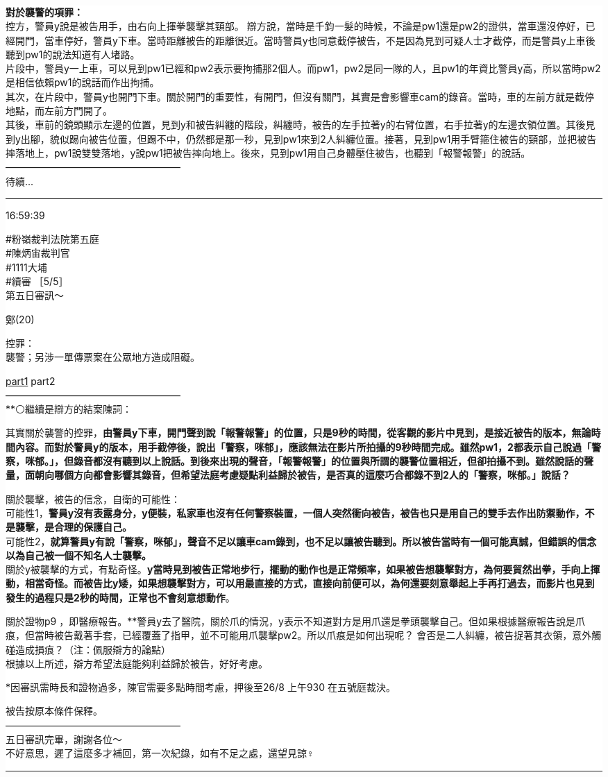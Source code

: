 **對於襲警的項罪：**  
控方，警員y說是被告用手，由右向上揮拳襲擊其頸部。 辯方說，當時是千鈞一髮的時候，不論是pw1還是pw2的證供，當車還沒停好，已經開門，當車停好，警員y下車。當時距離被告的距離很近。當時警員y也同意截停被告，不是因為見到可疑人士才截停，而是警員y上車後聽到pw1的說法知道有人堵路。  
片段中，警員y一上車，可以見到pw1已經和pw2表示要拘捕那2個人。而pw1，pw2是同一隊的人，且pw1的年資比警員y高，所以當時pw2是相信依賴pw1的說話而作出拘捕。  
其次，在片段中，警員y也開門下車。關於開門的重要性，有開門，但沒有關門，其實是會影響車cam的錄音。當時，車的左前方就是截停地點，而左前方門開了。  
其後，車前的鏡頭顯示左邊的位置，見到y和被告糾纏的階段，糾纏時，被告的左手拉著y的右臂位置，右手拉著y的左邊衣領位置。其後見到y出腳，貌似踢向被告位置，但踢不中，仍然都是那一秒，見到pw1來到2人糾纏位置。接著，見到pw1用手臂箍住被告的頸部，並把被告摔落地上，pw1說雙雙落地，y說pw1把被告摔向地上。後來，見到pw1用自己身體壓住被告，也聽到「報警報警」的說話。  
——————————————————  
待續...

---
      
16:59:39



\#粉嶺裁判法院第五庭  
\#陳炳宙裁判官  
\#1111大埔  
\#續審 ［5/5］  
第五日審訊～  
  
鄭(20)  
  
控罪：  
襲警；另涉一單傳票案在公眾地方造成阻礙。  
  
[part1](https://t.me/youarenotalonehk_live/7634) part2  
——————————————————  
**⚪️繼續是辯方的結案陳詞：  
  
其實關於襲警的控罪，**由警員y下車，開門聲到說「報警報警」的位置，只是9秒的時間，從客觀的影片中見到，是接近被告的版本，無論時間內容。而對於警員y的版本，用手截停後，說出「警察，咪郁」，應該無法在影片所拍攝的9秒時間完成。雖然pw1，2都表示自己說過「警察，咪郁。」，但錄音都沒有聽到以上說話。到後來出現的聲音，「報警報警」的位置與所謂的襲警位置相近，但卻拍攝不到。雖然說話的聲量，面朝向哪個方向都會影響其錄音，但希望法庭考慮疑點利益歸於被告，是否真的這麼巧合都錄不到2人的「警察，咪郁。」說話？**  
  
關於襲擊，被告的信念，自衛的可能性：  
可能性1，**警員y沒有表露身分，y便裝，私家車也沒有任何警察裝置，一個人突然衝向被告，被告也只是用自己的雙手去作出防禦動作，不是襲擊，是合理的保護自己。**  
可能性2，**就算警員y有說「警察，咪郁」，聲音不足以讓車cam錄到，也不足以讓被告聽到。所以被告當時有一個可能真誠，但錯誤的信念以為自己被一個不知名人士襲擊。**  
關於y被襲擊的方式，有點奇怪。**y當時見到被告正常地步行，擺動的動作也是正常頻率，如果被告想襲擊對方，為何要貿然出拳，手向上揮動，相當奇怪。而被告比y矮，如果想襲擊對方，可以用最直接的方式，直接向前便可以，為何還要刻意舉起上手再打過去，而影片也見到發生的過程只是2秒的時間，正常也不會刻意想動作**。  
  
關於證物p9 ，即醫療報告。**警員y去了醫院，關於爪的情況，y表示不知道對方是用爪還是拳頭襲擊自己。但如果根據醫療報告說是爪痕，但當時被告戴著手套，已經覆蓋了指甲，並不可能用爪襲擊pw2。所以爪痕是如何出現呢？ 會否是二人糾纏，被告捉著其衣領，意外觸碰造成損痕？（注：佩服辯方的論點）  
根據以上所述，辯方希望法庭能夠利益歸於被告，好好考慮。  
  
\*因審訊需時長和證物過多，陳官需要多點時間考慮，押後至26/8 上午930 在五號庭裁決。  
  
被告按原本條件保釋。  
——————————————————  
五日審訊完畢，謝謝各位～  
不好意思，遲了這麼多才補回，第一次紀錄，如有不足之處，還望見諒‍♀️

---
      